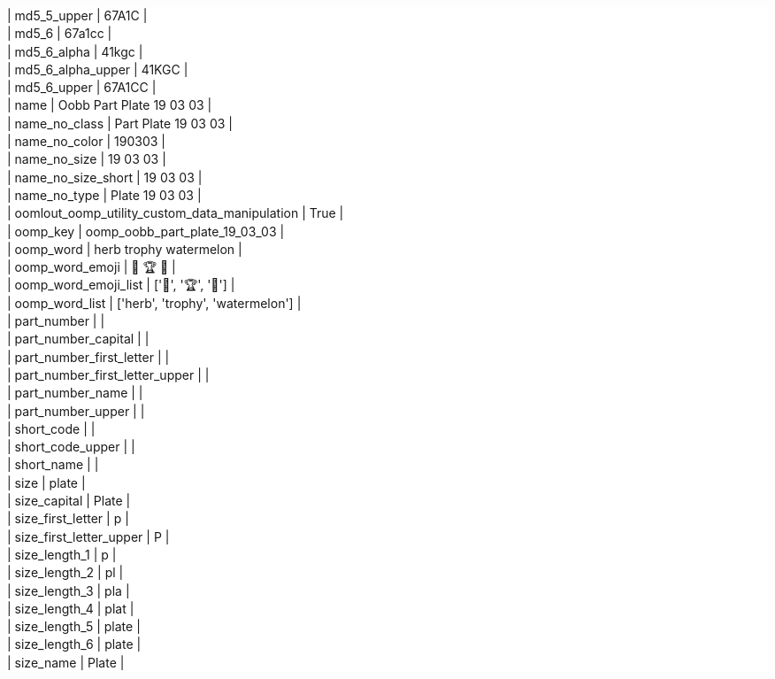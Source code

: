 | md5_5_upper | 67A1C |  
| md5_6 | 67a1cc |  
| md5_6_alpha | 41kgc |  
| md5_6_alpha_upper | 41KGC |  
| md5_6_upper | 67A1CC |  
| name | Oobb Part Plate 19 03 03 |  
| name_no_class | Part Plate 19 03 03 |  
| name_no_color | 190303 |  
| name_no_size | 19 03 03 |  
| name_no_size_short | 19 03 03 |  
| name_no_type | Plate 19 03 03 |  
| oomlout_oomp_utility_custom_data_manipulation | True |  
| oomp_key | oomp_oobb_part_plate_19_03_03 |  
| oomp_word | herb trophy watermelon |  
| oomp_word_emoji | :herb: :trophy: :watermelon: |  
| oomp_word_emoji_list | [':herb:', ':trophy:', ':watermelon:'] |  
| oomp_word_list | ['herb', 'trophy', 'watermelon'] |  
| part_number |  |  
| part_number_capital |  |  
| part_number_first_letter |  |  
| part_number_first_letter_upper |  |  
| part_number_name |  |  
| part_number_upper |  |  
| short_code |  |  
| short_code_upper |  |  
| short_name |  |  
| size | plate |  
| size_capital | Plate |  
| size_first_letter | p |  
| size_first_letter_upper | P |  
| size_length_1 | p |  
| size_length_2 | pl |  
| size_length_3 | pla |  
| size_length_4 | plat |  
| size_length_5 | plate |  
| size_length_6 | plate |  
| size_name | Plate |  